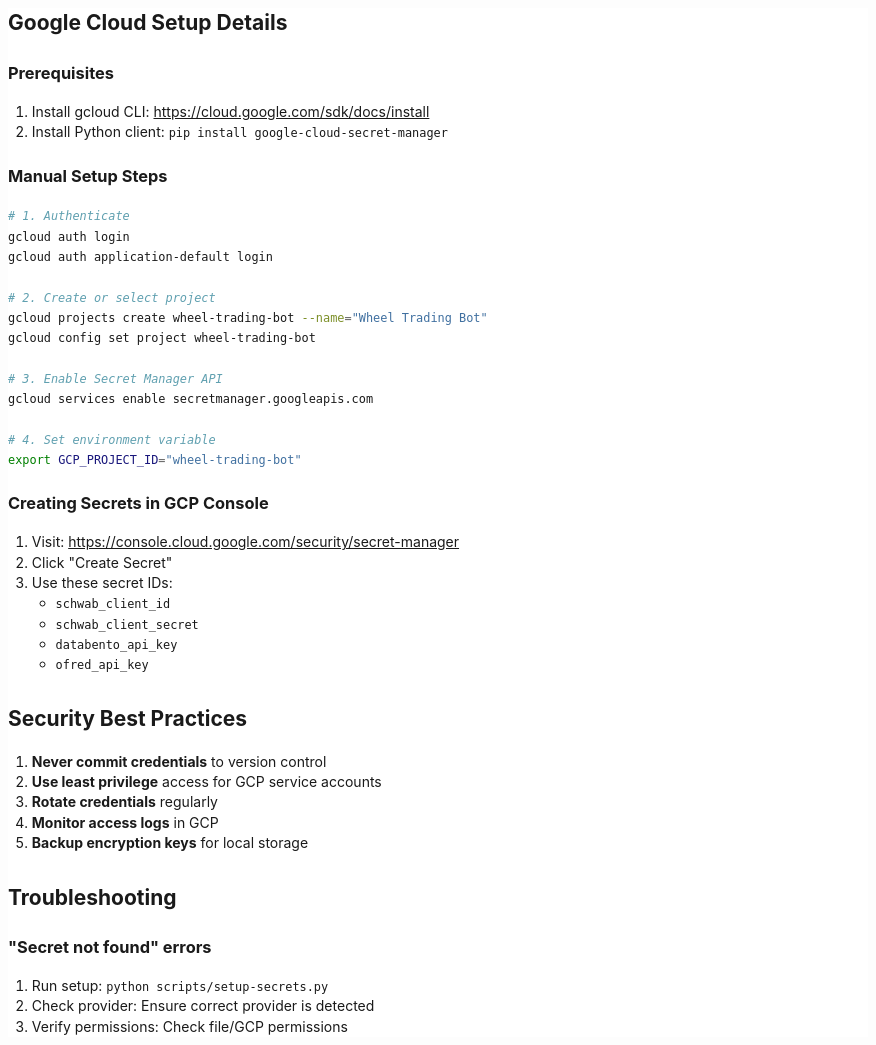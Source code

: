 ## Google Cloud Setup Details

### Prerequisites

1. Install gcloud CLI: https://cloud.google.com/sdk/docs/install
2. Install Python client: `pip install google-cloud-secret-manager`

### Manual Setup Steps

```bash
# 1. Authenticate
gcloud auth login
gcloud auth application-default login

# 2. Create or select project
gcloud projects create wheel-trading-bot --name="Wheel Trading Bot"
gcloud config set project wheel-trading-bot

# 3. Enable Secret Manager API
gcloud services enable secretmanager.googleapis.com

# 4. Set environment variable
export GCP_PROJECT_ID="wheel-trading-bot"
```

### Creating Secrets in GCP Console

1. Visit: https://console.cloud.google.com/security/secret-manager
2. Click "Create Secret"
3. Use these secret IDs:
   - `schwab_client_id`
   - `schwab_client_secret`
   - `databento_api_key`
   - `ofred_api_key`

## Security Best Practices

1. **Never commit credentials** to version control
2. **Use least privilege** access for GCP service accounts
3. **Rotate credentials** regularly
4. **Monitor access logs** in GCP
5. **Backup encryption keys** for local storage

## Troubleshooting

### "Secret not found" errors

1. Run setup: `python scripts/setup-secrets.py`
2. Check provider: Ensure correct provider is detected
3. Verify permissions: Check file/GCP permissions
